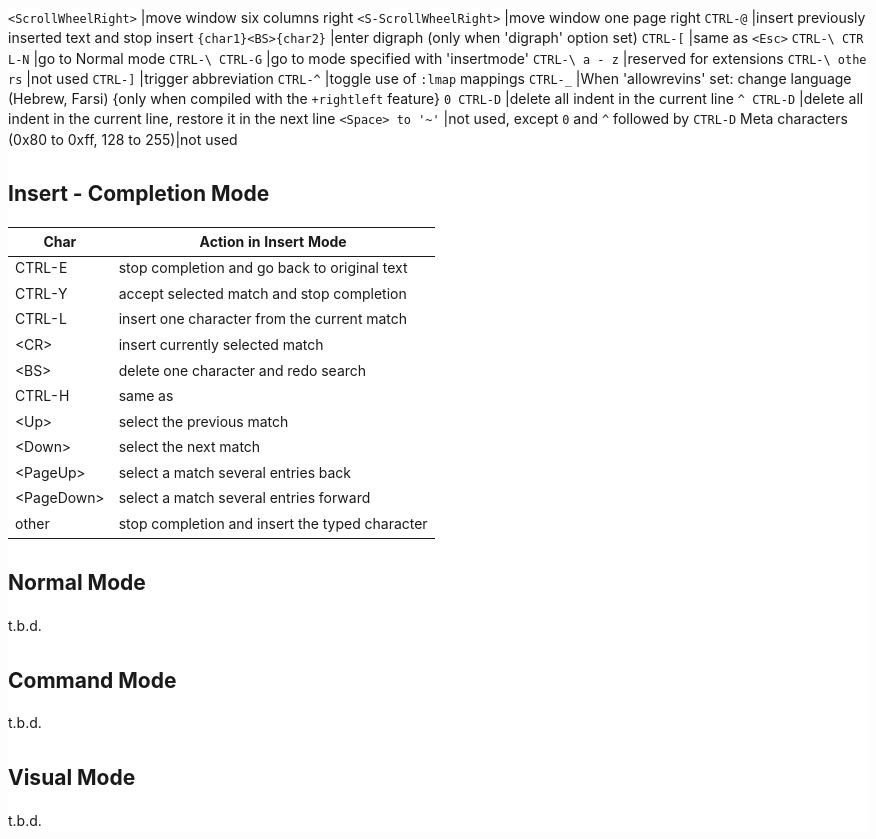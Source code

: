 `<ScrollWheelRight>`                      |move window six columns right
`<S-ScrollWheelRight>`                    |move window one page right
`CTRL-@`                                  |insert previously inserted text and stop insert
`{char1}<BS>{char2}`                      |enter digraph (only when 'digraph' option set)
`CTRL-[`                                  |same as `<Esc>`
`CTRL-\ CTRL-N`                           |go to Normal mode
`CTRL-\ CTRL-G`                           |go to mode specified with 'insertmode'
`CTRL-\ a - z`                            |reserved for extensions
`CTRL-\ others`                           |not used
`CTRL-]`                                  |trigger abbreviation
`CTRL-^`                                  |toggle use of `:lmap` mappings
`CTRL-_`                                  |When 'allowrevins' set: change language (Hebrew, Farsi) {only when compiled with the `+rightleft` feature}
`0 CTRL-D`                                |delete all indent in the current line
`^ CTRL-D`                                |delete all indent in the current line, restore it in the next line
`<Space> to '~'`                          |not used, except `0` and `^` followed by `CTRL-D`
Meta characters (0x80 to 0xff, 128 to 255)|not used


## Insert - Completion Mode

Char       | Action in Insert Mode
-----------|--------------------------------------------------
CTRL-E     | stop completion and go back to original text
CTRL-Y     | accept selected match and stop completion
CTRL-L     | insert one character from the current match
<CR\>      | insert currently selected match
<BS\>      | delete one character and redo search
CTRL-H     | same as <BS>
<Up\>      | select the previous match
<Down\>    | select the next match
<PageUp\>  | select a match several entries back
<PageDown\>| select a match several entries forward
other      | stop completion and insert the typed character

## Normal Mode
t.b.d.

## Command Mode
t.b.d.

## Visual Mode
t.b.d.

